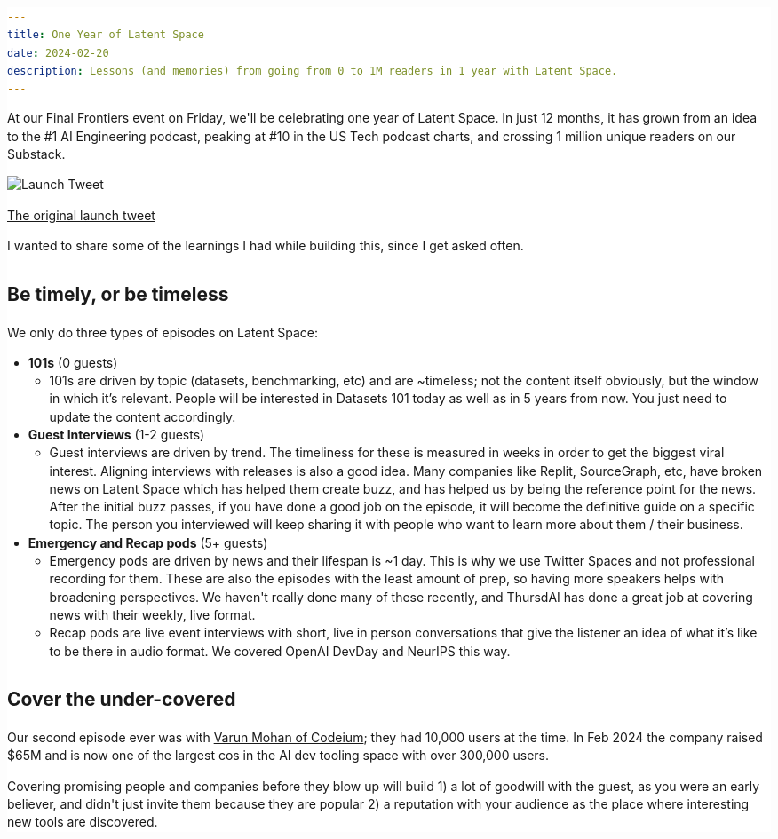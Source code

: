 ```yaml
---
title: One Year of Latent Space
date: 2024-02-20
description: Lessons (and memories) from going from 0 to 1M readers in 1 year with Latent Space. 
---
```


At our Final Frontiers event on Friday, we'll be celebrating one year of Latent Space. In just 12 months, it has grown from an idea to the #1 AI Engineering podcast, peaking at #10 in the US Tech podcast charts, and crossing 1 million unique readers on our Substack.


![Launch Tweet](/images/pod-tweet.jpg)

[The original launch tweet](https://twitter.com/FanaHOVA/status/1628864545069629440)

I wanted to share some of the learnings I had while building this, since I get asked often.

## **Be timely, or be timeless**

We only do three types of episodes on Latent Space: 

* **101s** (0 guests)
    * 101s are driven by topic (datasets, benchmarking, etc) and are ~timeless; not the content itself obviously, but the window in which it’s relevant. People will be interested in Datasets 101 today as well as in 5 years from now. You just need to update the content accordingly.
* **Guest Interviews** (1-2 guests)
    * Guest interviews are driven by trend. The timeliness for these is measured in weeks in order to get the biggest viral interest. Aligning interviews with releases is also a good idea. Many companies like Replit, SourceGraph, etc, have broken news on Latent Space which has helped them create buzz, and has helped us by being the reference point for the news. After the initial buzz passes, if you have done a good job on the episode, it will become the definitive guide on a specific topic. The person you interviewed will keep sharing it with people who want to learn more about them / their business.
* **Emergency and Recap pods** (5+ guests) 
    * Emergency pods are driven by news and their lifespan is ~1 day. This is why we use Twitter Spaces and not professional recording for them. These are also the episodes with the least amount of prep, so having more speakers helps with broadening perspectives. We haven't really done many of these recently, and ThursdAI has done a great job at covering news with their weekly, live format.
    * Recap pods are live event interviews with short, live in person conversations that give the listener an idea of what it’s like to be there in audio format. We covered OpenAI DevDay and NeurIPS this way.

## **Cover the under-covered**

Our second episode ever was with [Varun Mohan of Codeium](https://www.latent.space/p/varun-mohan); they had 10,000 users at the time. In Feb 2024 the company raised $65M and is now one of the largest cos in the AI dev tooling space with over 300,000 users.

Covering promising people and companies before they blow up will build 1) a lot of goodwill with the guest, as you were an early believer, and didn't just invite them because they are popular 2) a reputation with your audience as the place where interesting new tools are discovered.

